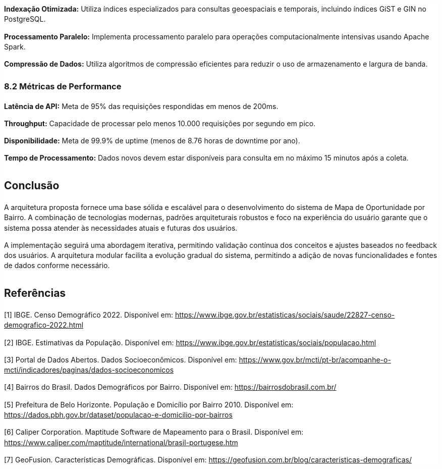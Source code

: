 **Indexação Otimizada:**
Utiliza índices especializados para consultas geoespaciais e temporais, incluindo índices GiST e GIN no PostgreSQL.

**Processamento Paralelo:**
Implementa processamento paralelo para operações computacionalmente intensivas usando Apache Spark.

**Compressão de Dados:**
Utiliza algoritmos de compressão eficientes para reduzir o uso de armazenamento e largura de banda.

### 8.2 Métricas de Performance

**Latência de API:**
Meta de 95% das requisições respondidas em menos de 200ms.

**Throughput:**
Capacidade de processar pelo menos 10.000 requisições por segundo em pico.

**Disponibilidade:**
Meta de 99.9% de uptime (menos de 8.76 horas de downtime por ano).

**Tempo de Processamento:**
Dados novos devem estar disponíveis para consulta em no máximo 15 minutos após a coleta.

## Conclusão

A arquitetura proposta fornece uma base sólida e escalável para o desenvolvimento do sistema de Mapa de Oportunidade por Bairro. A combinação de tecnologias modernas, padrões arquiteturais robustos e foco na experiência do usuário garante que o sistema possa atender às necessidades atuais e futuras dos usuários.

A implementação seguirá uma abordagem iterativa, permitindo validação contínua dos conceitos e ajustes baseados no feedback dos usuários. A arquitetura modular facilita a evolução gradual do sistema, permitindo a adição de novas funcionalidades e fontes de dados conforme necessário.

## Referências

[1] IBGE. Censo Demográfico 2022. Disponível em: https://www.ibge.gov.br/estatisticas/sociais/saude/22827-censo-demografico-2022.html

[2] IBGE. Estimativas da População. Disponível em: https://www.ibge.gov.br/estatisticas/sociais/populacao.html

[3] Portal de Dados Abertos. Dados Socioeconômicos. Disponível em: https://www.gov.br/mcti/pt-br/acompanhe-o-mcti/indicadores/paginas/dados-socioeconomicos

[4] Bairros do Brasil. Dados Demográficos por Bairro. Disponível em: https://bairrosdobrasil.com.br/

[5] Prefeitura de Belo Horizonte. População e Domicílio por Bairro 2010. Disponível em: https://dados.pbh.gov.br/dataset/populacao-e-domicilio-por-bairros

[6] Caliper Corporation. Maptitude Software de Mapeamento para o Brasil. Disponível em: https://www.caliper.com/maptitude/international/brasil-portugese.htm

[7] GeoFusion. Características Demográficas. Disponível em: https://geofusion.com.br/blog/caracteristicas-demograficas/
